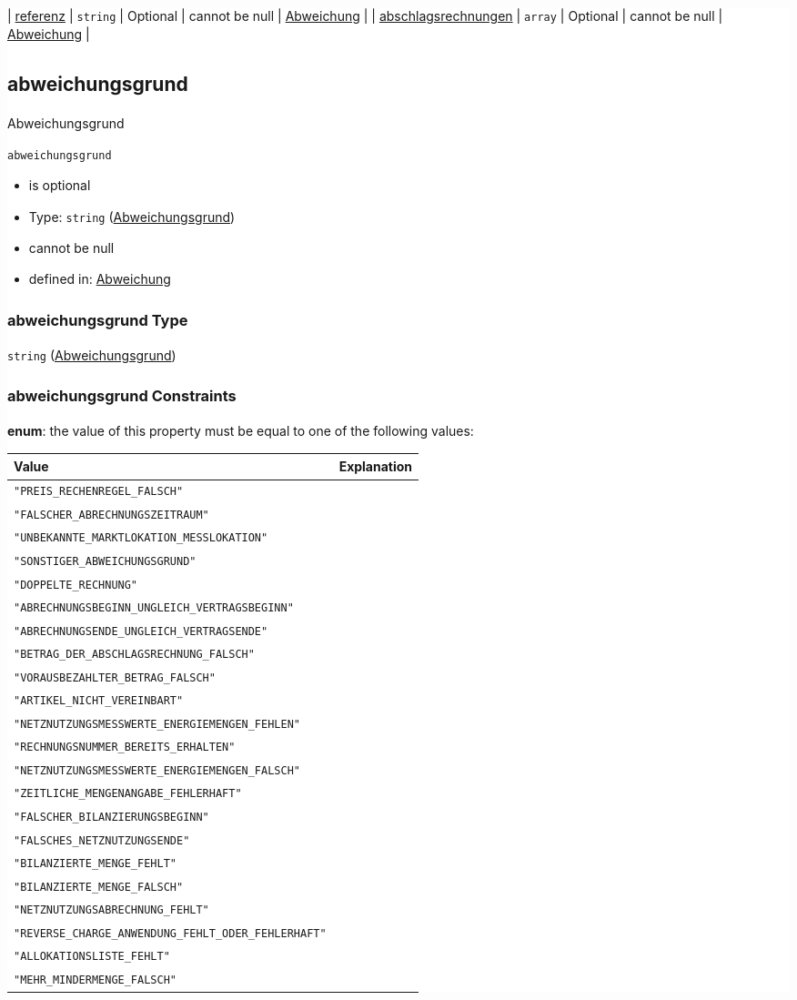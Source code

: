 | [referenz](#referenz)                                     | `string` | Optional | cannot be null | [Abweichung](abweichung-properties-referenz.md "https://raw.githubusercontent.com/conuti-gmbh/bo4e-schema/master/schemas/v1/com/Abweichung.schema.json#/properties/referenz")                                     |
| [abschlagsrechnungen](#abschlagsrechnungen)               | `array`  | Optional | cannot be null | [Abweichung](abweichung-properties-abschlagsrechnungen.md "https://raw.githubusercontent.com/conuti-gmbh/bo4e-schema/master/schemas/v1/com/Abweichung.schema.json#/properties/abschlagsrechnungen")               |

## abweichungsgrund

Abweichungsgrund

`abweichungsgrund`

*   is optional

*   Type: `string` ([Abweichungsgrund](abweichungsgrund.md))

*   cannot be null

*   defined in: [Abweichung](abweichungsgrund.md "https://raw.githubusercontent.com/conuti-gmbh/bo4e-schema/master/schemas/v1/enum/Abweichungsgrund.schema.json#/properties/abweichungsgrund")

### abweichungsgrund Type

`string` ([Abweichungsgrund](abweichungsgrund.md))

### abweichungsgrund Constraints

**enum**: the value of this property must be equal to one of the following values:

| Value                                                                                          | Explanation |
| :--------------------------------------------------------------------------------------------- | :---------- |
| `"PREIS_RECHENREGEL_FALSCH"`                                                                   |             |
| `"FALSCHER_ABRECHNUNGSZEITRAUM"`                                                               |             |
| `"UNBEKANNTE_MARKTLOKATION_MESSLOKATION"`                                                      |             |
| `"SONSTIGER_ABWEICHUNGSGRUND"`                                                                 |             |
| `"DOPPELTE_RECHNUNG"`                                                                          |             |
| `"ABRECHNUNGSBEGINN_UNGLEICH_VERTRAGSBEGINN"`                                                  |             |
| `"ABRECHNUNGSENDE_UNGLEICH_VERTRAGSENDE"`                                                      |             |
| `"BETRAG_DER_ABSCHLAGSRECHNUNG_FALSCH"`                                                        |             |
| `"VORAUSBEZAHLTER_BETRAG_FALSCH"`                                                              |             |
| `"ARTIKEL_NICHT_VEREINBART"`                                                                   |             |
| `"NETZNUTZUNGSMESSWERTE_ENERGIEMENGEN_FEHLEN"`                                                 |             |
| `"RECHNUNGSNUMMER_BEREITS_ERHALTEN"`                                                           |             |
| `"NETZNUTZUNGSMESSWERTE_ENERGIEMENGEN_FALSCH"`                                                 |             |
| `"ZEITLICHE_MENGENANGABE_FEHLERHAFT"`                                                          |             |
| `"FALSCHER_BILANZIERUNGSBEGINN"`                                                               |             |
| `"FALSCHES_NETZNUTZUNGSENDE"`                                                                  |             |
| `"BILANZIERTE_MENGE_FEHLT"`                                                                    |             |
| `"BILANZIERTE_MENGE_FALSCH"`                                                                   |             |
| `"NETZNUTZUNGSABRECHNUNG_FEHLT"`                                                               |             |
| `"REVERSE_CHARGE_ANWENDUNG_FEHLT_ODER_FEHLERHAFT"`                                             |             |
| `"ALLOKATIONSLISTE_FEHLT"`                                                                     |             |
| `"MEHR_MINDERMENGE_FALSCH"`                                                                    |             |